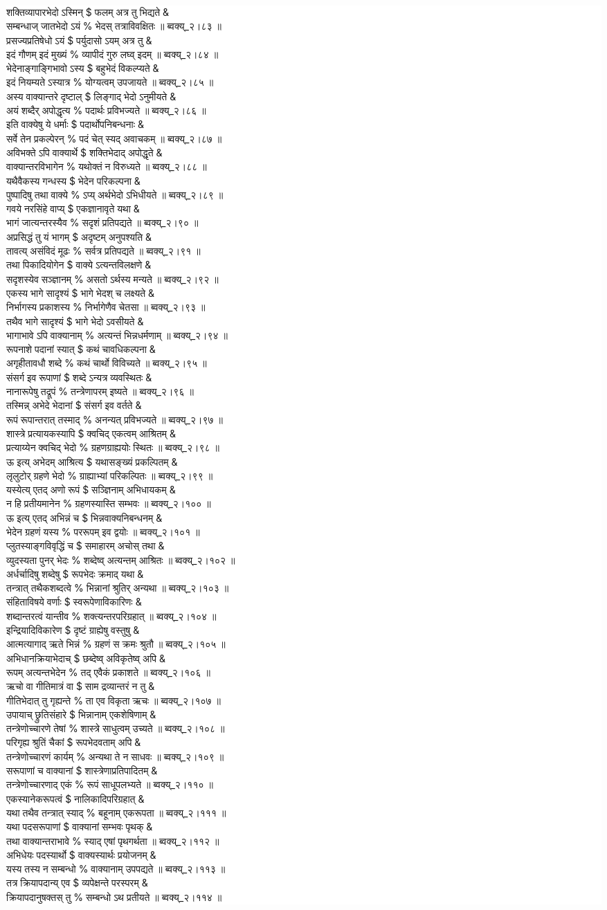 शक्तिव्यापारभेदो ऽस्मिन्  $ फलम् अत्र तु भिद्यते  &  
सम्बन्धाज् जातभेदो ऽयं  % भेदस् तत्राविवक्षितः  ॥ ब्वक्य्_२।८३ ॥  
प्रसज्यप्रतिषेधो ऽयं  $ पर्युदासो ऽयम् अत्र तु  &  
इदं गौणम् इदं मुख्यं  % व्यापीदं गुरु लघ्व् इदम्  ॥ ब्वक्य्_२।८४ ॥  
भेदेनाङ्गाङ्गिभावो ऽस्य  $ बहुभेदं विकल्प्यते  &  
इदं नियम्यते ऽस्यात्र  % योग्यत्वम् उपजायते  ॥ ब्वक्य्_२।८५ ॥  
अस्य वाक्यान्तरे दृष्टाल्  $ लिङ्गाद् भेदो ऽनुमीयते  &  
अयं शब्दैर् अपोद्धृत्य  % पदार्थः प्रविभज्यते  ॥ ब्वक्य्_२।८६ ॥  
इति वाक्येषु ये धर्माः  $ पदार्थोपनिबन्धनाः  &  
सर्वे तेन प्रकल्पेरन्  % पदं चेत् स्यद् अवाचकम्  ॥ ब्वक्य्_२।८७ ॥  
अविभक्ते ऽपि वाक्यार्थे  $ शक्तिभेदाद् अपोद्धृते  &  
वाक्यान्तरविभागेन  % यथोक्तं न विरुध्यते  ॥ ब्वक्य्_२।८८ ॥  
यथैवैकस्य गन्धस्य  $ भेदेन परिकल्पना  &  
पुष्पादिषु तथा वाक्ये  % ऽप्य् अर्थभेदो ऽभिधीयते  ॥ ब्वक्य्_२।८९ ॥  
गवये नरसिंहे वाप्य्  $ एकज्ञानावृते यथा  &  
भागं जात्यन्तरस्यैव  % सदृशं प्रतिपद्यते  ॥ ब्वक्य्_२।९० ॥  
अप्रसिद्धं तु यं भागम्  $ अदृष्टम् अनुपश्यति  &  
तावत्य् असंविदं मूढः  % सर्वत्र प्रतिपद्यते  ॥ ब्वक्य्_२।९१ ॥  
तथा पिकादियोगेन  $ वाक्ये ऽत्यन्तविलक्षणे  &  
सदृशस्येव सञ्ज्ञानम्  % असतो ऽर्थस्य मन्यते  ॥ ब्वक्य्_२।९२ ॥  
एकस्य भागे सादृश्यं  $ भागे भेदश् च लक्ष्यते  &  
निर्भागस्य प्रकाशस्य  % निर्भागेणैव चेतसा  ॥ ब्वक्य्_२।९३ ॥  
तथैव भागे सादृश्यं  $ भागे भेदो ऽवसीयते  &  
भागाभावे ऽपि वाक्यानाम्  % अत्यन्तं भिन्नधर्मणाम्  ॥ ब्वक्य्_२।९४ ॥  
रूपनाशे पदानां स्यात्  $ कथं चावधिकल्पना  &  
अगृहीतावधौ शब्दे  % कथं चार्थो विविच्यते  ॥ ब्वक्य्_२।९५ ॥  
संसर्ग इव रूपाणां  $ शब्दे ऽन्यत्र व्यवस्थितः  &  
नानारूपेषु तद्रूपं  % तन्त्रेणापरम् इष्यते  ॥ ब्वक्य्_२।९६ ॥  
तस्मिन्न् अभेदे भेदानां  $ संसर्ग इव वर्तते  &  
रूपं रूपान्तरात् तस्माद्  % अनन्यत् प्रविभज्यते  ॥ ब्वक्य्_२।९७ ॥  
शास्त्रे प्रत्यायकस्यापि  $ क्वचिद् एकत्वम् आश्रितम्  &  
प्रत्याय्येन क्वचिद् भेदो  % ग्रहणग्राह्ययोः स्थितः  ॥ ब्वक्य्_२।९८ ॥  
ऊ इत्य् अभेदम् आश्रित्य  $ यथासङ्ख्यं प्रकल्पितम्  &  
लृलुटोर् ग्रहणे भेदो  % ग्राह्याभ्यां परिकल्पितः  ॥ ब्वक्य्_२।९९ ॥  
यस्येत्य् एतद् अणो रूपं  $ सञ्ज्ञिनाम् अभिधायकम्  &  
न हि प्रतीयमानेन  % ग्रहणस्यास्ति सम्भवः  ॥ ब्वक्य्_२।१०० ॥  
ऊ इत्य् एतद् अभिन्नं च  $ भिन्नवाक्यनिबन्धनम्  &  
भेदेन ग्रहणं यस्य  % पररूपम् इव द्वयोः  ॥ ब्वक्य्_२।१०१ ॥  
प्लुतस्याङ्गविवृद्धिं च  $ समाहारम् अचोस् तथा  &  
व्युदस्यता पुनर् भेदः  % शब्देष्व् अत्यन्तम् आश्रितः  ॥ ब्वक्य्_२।१०२ ॥  
अर्धर्चादिषु शब्देषु  $ रूपभेदः क्रमाद् यथा  &  
तन्त्रात् तथैकशब्दत्वे  % भिन्नानां श्रुतिर् अन्यथा  ॥ ब्वक्य्_२।१०३ ॥  
संहिताविषये वर्णाः  $ स्वरूपेणाविकारिणः  &  
शब्दान्तरत्वं यान्तीव  % शक्त्यन्तरपरिग्रहात्  ॥ ब्वक्य्_२।१०४ ॥  
इन्द्रियादिविकारेण  $ दृष्टं ग्राह्येषु वस्तुषु  &  
आत्मत्यागाद् ऋते भिन्नं  % ग्रहणं स क्रमः श्रुतौ  ॥ ब्वक्य्_२।१०५ ॥  
अभिधानक्रियाभेदाच्  $ छब्देष्व् अविकृतेष्व् अपि  &  
रूपम् अत्यन्तभेदेन  % तद् एवैकं प्रकाशते  ॥ ब्वक्य्_२।१०६ ॥  
ऋचो वा गीतिमात्रं वा  $ साम द्रव्यान्तरं न तु  &  
गीतिभेदात् तु गृह्यन्ते  % ता एव विकृता ऋचः  ॥ ब्वक्य्_२।१०७ ॥  
उपायाच् छ्रुतिसंहारे  $ भिन्नानाम् एकशेषिणाम्  &  
तन्त्रेणोच्चारणे तेषां  % शास्त्रे साधुत्वम् उच्यते  ॥ ब्वक्य्_२।१०८ ॥  
परिगृह्य श्रुतिं चैकां  $ रूपभेदवताम् अपि  &  
तन्त्रेणोच्चारणं कार्यम्  % अन्यथा ते न साधवः  ॥ ब्वक्य्_२।१०९ ॥  
सरूपाणां च वाक्यानां  $ शास्त्रेणाप्रतिपादितम्  &  
तन्त्रेणोच्चारणाद् एकं  % रूपं साधूपलभ्यते  ॥ ब्वक्य्_२।११० ॥  
एकस्यानेकरूपत्वं  $ नालिकादिपरिग्रहात्  &  
यथा तथैव तन्त्रात् स्याद्  % बहूनाम् एकरूपता  ॥ ब्वक्य्_२।१११ ॥  
यथा पदसरूपाणां  $ वाक्यानां सम्भवः पृथक्  &  
तथा वाक्यान्तराभावे  % स्याद् एषां पृथगर्थता  ॥ ब्वक्य्_२।११२ ॥  
अभिधेयः पदस्यार्थो  $ वाक्यस्यार्थः प्रयोजनम्  &  
यस्य तस्य न सम्बन्धो  % वाक्यानाम् उपपद्यते  ॥ ब्वक्य्_२।११३ ॥  
तत्र क्रियापदान्य् एव  $ व्यपेक्षन्ते परस्परम्  &  
क्रियापदानुषक्तस् तु  % सम्बन्धो ऽथ प्रतीयते  ॥ ब्वक्य्_२।११४ ॥  